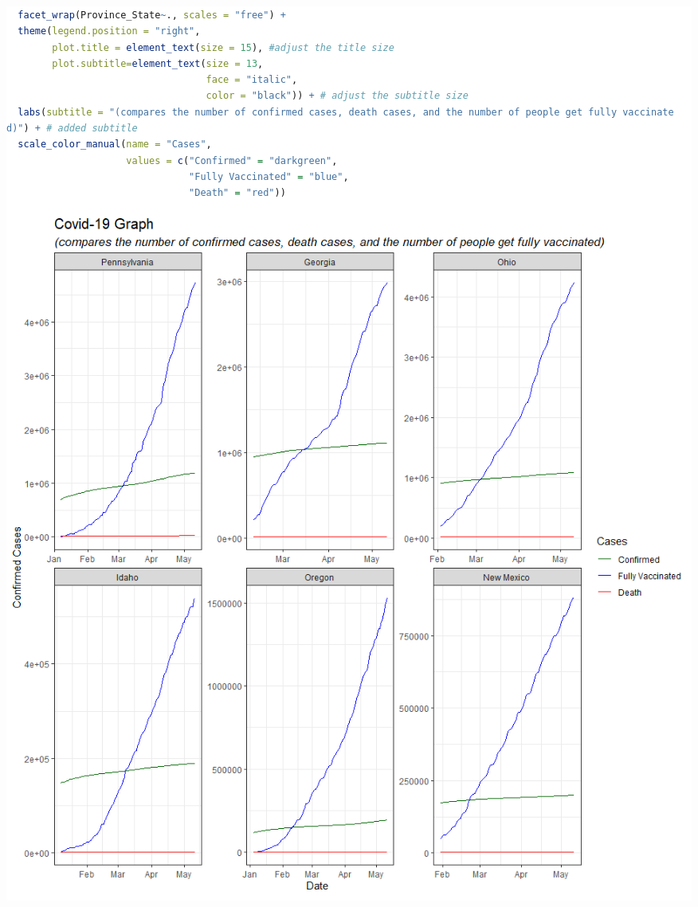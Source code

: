 ``` r
  facet_wrap(Province_State~., scales = "free") +
  theme(legend.position = "right",
        plot.title = element_text(size = 15), #adjust the title size
        plot.subtitle=element_text(size = 13, 
                                   face = "italic", 
                                   color = "black")) + # adjust the subtitle size
  labs(subtitle = "(compares the number of confirmed cases, death cases, and the number of people get fully vaccinated)") + # added subtitle
  scale_color_manual(name = "Cases", 
                     values = c("Confirmed" = "darkgreen", 
                                "Fully Vaccinated" = "blue", 
                                "Death" = "red"))
```

![](Covid-19-Data-Analysis_files/figure-gfm/unnamed-chunk-5-1.png)
